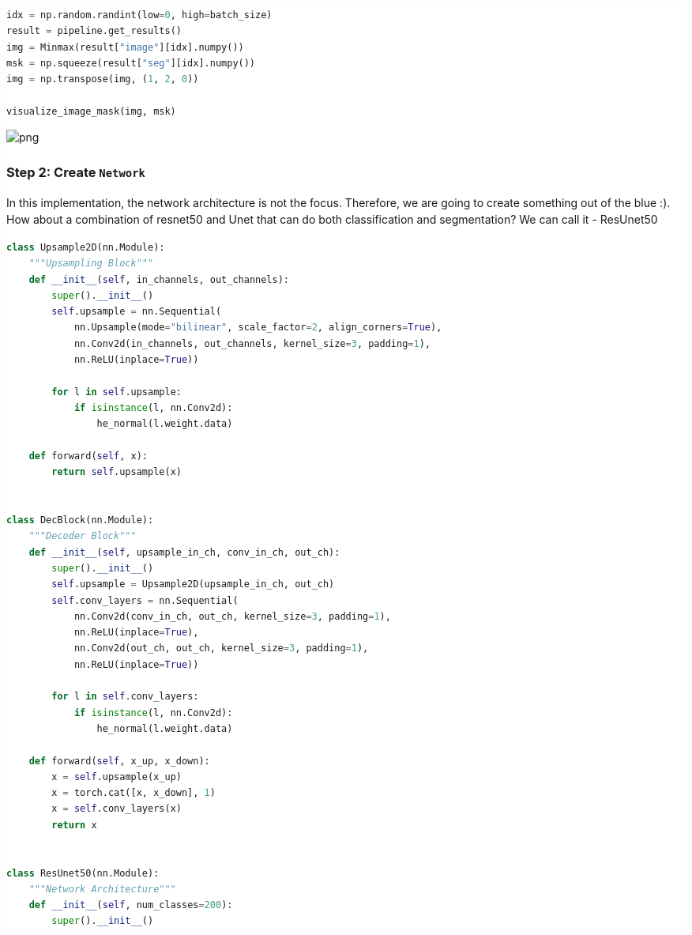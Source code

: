 
```python
idx = np.random.randint(low=0, high=batch_size)
result = pipeline.get_results()
img = Minmax(result["image"][idx].numpy())
msk = np.squeeze(result["seg"][idx].numpy())
img = np.transpose(img, (1, 2, 0))

visualize_image_mask(img, msk)
```


    
![png](assets/branches/r1.1/example/multi_task_learning/uncertainty_loss_files/uncertainty_loss_10_0.png)
    


### Step 2: Create `Network`
In this implementation, the network architecture is not the focus. Therefore, we are going to create something out of the blue :). How about a combination of resnet50 and Unet that can do both classification and segmentation? We can call it - ResUnet50 


```python
class Upsample2D(nn.Module):
    """Upsampling Block"""
    def __init__(self, in_channels, out_channels):
        super().__init__()
        self.upsample = nn.Sequential(
            nn.Upsample(mode="bilinear", scale_factor=2, align_corners=True),
            nn.Conv2d(in_channels, out_channels, kernel_size=3, padding=1),
            nn.ReLU(inplace=True))

        for l in self.upsample:
            if isinstance(l, nn.Conv2d):
                he_normal(l.weight.data)

    def forward(self, x):
        return self.upsample(x)


class DecBlock(nn.Module):
    """Decoder Block"""
    def __init__(self, upsample_in_ch, conv_in_ch, out_ch):
        super().__init__()
        self.upsample = Upsample2D(upsample_in_ch, out_ch)
        self.conv_layers = nn.Sequential(
            nn.Conv2d(conv_in_ch, out_ch, kernel_size=3, padding=1),
            nn.ReLU(inplace=True),
            nn.Conv2d(out_ch, out_ch, kernel_size=3, padding=1),
            nn.ReLU(inplace=True))

        for l in self.conv_layers:
            if isinstance(l, nn.Conv2d):
                he_normal(l.weight.data)

    def forward(self, x_up, x_down):
        x = self.upsample(x_up)
        x = torch.cat([x, x_down], 1)
        x = self.conv_layers(x)
        return x


class ResUnet50(nn.Module):
    """Network Architecture"""
    def __init__(self, num_classes=200):
        super().__init__()
```
